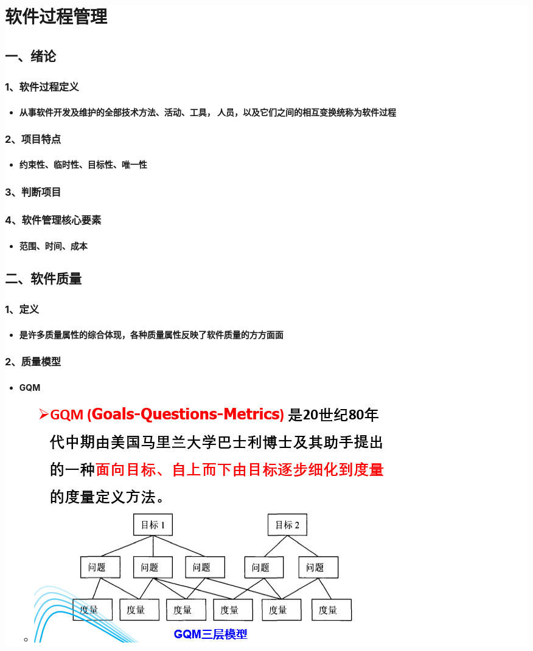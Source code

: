 # 软件过程管理

## 一、绪论

### 1、软件过程定义

- #### 从事软件开发及维护的全部技术方法、活动、工具， 人员，以及它们之间的相互变换统称为软件过程

### 2、项目特点

- #### 约束性、临时性、目标性、唯一性

### 3、判断项目

### 4、软件管理核心要素

- #### 范围、时间、成本

## 二、软件质量

### 1、定义

- #### **是许多质量属性的综合体现，各种质量属性反映了软件质量的方方面面**

### 2、质量模型

- #### GQM

  - ![](https://github.com/Peweho/Peweho.github.io/raw/master/images/2024-6-6-软件过程管理期末复习总结/Snipaste_2024-05-27_15-25-17.png)
